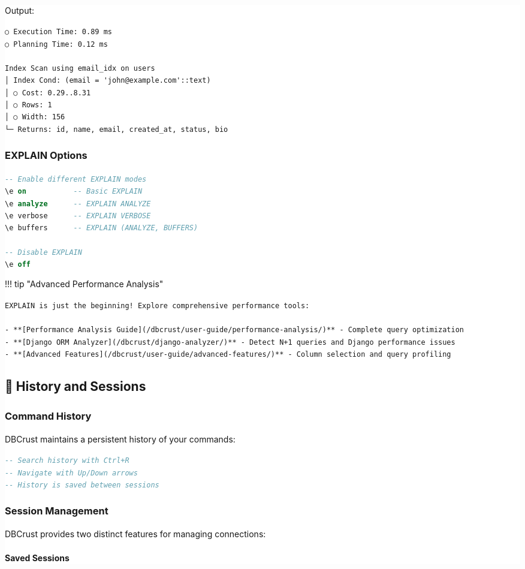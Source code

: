 Output:
```
○ Execution Time: 0.89 ms
○ Planning Time: 0.12 ms

Index Scan using email_idx on users
│ Index Cond: (email = 'john@example.com'::text)
│ ○ Cost: 0.29..8.31
│ ○ Rows: 1
│ ○ Width: 156
└─ Returns: id, name, email, created_at, status, bio
```

### EXPLAIN Options

```sql
-- Enable different EXPLAIN modes
\e on           -- Basic EXPLAIN
\e analyze      -- EXPLAIN ANALYZE
\e verbose      -- EXPLAIN VERBOSE
\e buffers      -- EXPLAIN (ANALYZE, BUFFERS)

-- Disable EXPLAIN
\e off
```

!!! tip "Advanced Performance Analysis"

    EXPLAIN is just the beginning! Explore comprehensive performance tools:

    - **[Performance Analysis Guide](/dbcrust/user-guide/performance-analysis/)** - Complete query optimization
    - **[Django ORM Analyzer](/dbcrust/django-analyzer/)** - Detect N+1 queries and Django performance issues
    - **[Advanced Features](/dbcrust/user-guide/advanced-features/)** - Column selection and query profiling

## 💾 History and Sessions

### Command History

DBCrust maintains a persistent history of your commands:

```sql
-- Search history with Ctrl+R
-- Navigate with Up/Down arrows
-- History is saved between sessions
```

### Session Management

DBCrust provides two distinct features for managing connections:

#### Saved Sessions
